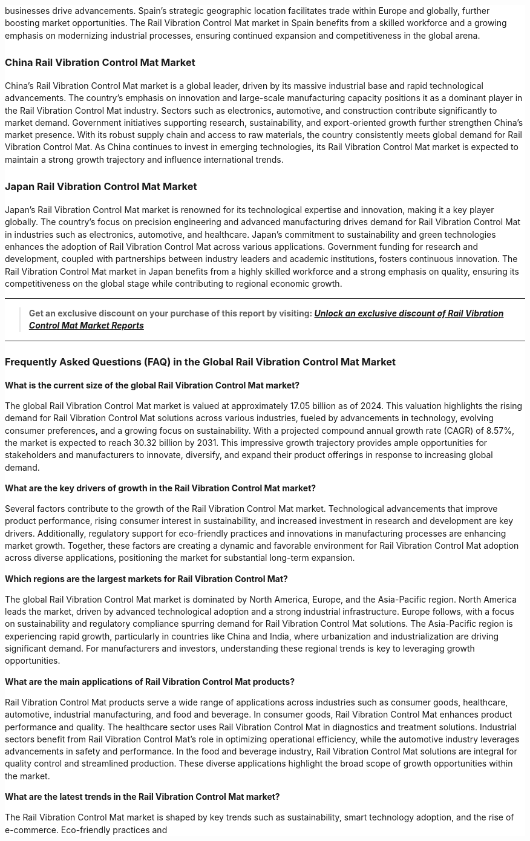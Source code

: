 businesses drive advancements. Spain&rsquo;s strategic geographic location facilitates trade within Europe and globally, further boosting market opportunities. The Rail Vibration Control Mat market in Spain benefits from a skilled workforce and a growing emphasis on modernizing industrial processes, ensuring continued expansion and competitiveness in the global arena.</p><h3>China Rail Vibration Control Mat Market</h3><p>China&rsquo;s Rail Vibration Control Mat market is a global leader, driven by its massive industrial base and rapid technological advancements. The country&rsquo;s emphasis on innovation and large-scale manufacturing capacity positions it as a dominant player in the Rail Vibration Control Mat industry. Sectors such as electronics, automotive, and construction contribute significantly to market demand. Government initiatives supporting research, sustainability, and export-oriented growth further strengthen China&rsquo;s market presence. With its robust supply chain and access to raw materials, the country consistently meets global demand for Rail Vibration Control Mat. As China continues to invest in emerging technologies, its Rail Vibration Control Mat market is expected to maintain a strong growth trajectory and influence international trends.</p><h3>Japan Rail Vibration Control Mat Market</h3><p>Japan&rsquo;s Rail Vibration Control Mat market is renowned for its technological expertise and innovation, making it a key player globally. The country&rsquo;s focus on precision engineering and advanced manufacturing drives demand for Rail Vibration Control Mat in industries such as electronics, automotive, and healthcare. Japan&rsquo;s commitment to sustainability and green technologies enhances the adoption of Rail Vibration Control Mat across various applications. Government funding for research and development, coupled with partnerships between industry leaders and academic institutions, fosters continuous innovation. The Rail Vibration Control Mat market in Japan benefits from a highly skilled workforce and a strong emphasis on quality, ensuring its competitiveness on the global stage while contributing to regional economic growth.</p><hr /><blockquote><p><strong>Get an exclusive discount on your purchase of this report by visiting: <em><a href="://marketresearchpulse.com/ask-for-discount/15763?utm_source=Github&amp;utm_medium=0112">Unlock an exclusive discount of Rail Vibration Control Mat Market Reports</a></em>&nbsp;</strong></p></blockquote><hr /><h3>Frequently Asked Questions (FAQ) in the Global Rail Vibration Control Mat Market</h3><p><strong>What is the current size of the global Rail Vibration Control Mat market?</strong></p><p>The global Rail Vibration Control Mat market is valued at approximately 17.05 billion as of 2024. This valuation highlights the rising demand for Rail Vibration Control Mat solutions across various industries, fueled by advancements in technology, evolving consumer preferences, and a growing focus on sustainability. With a projected compound annual growth rate (CAGR) of 8.57%, the market is expected to reach 30.32 billion by 2031. This impressive growth trajectory provides ample opportunities for stakeholders and manufacturers to innovate, diversify, and expand their product offerings in response to increasing global demand.</p><p><strong>What are the key drivers of growth in the Rail Vibration Control Mat market?</strong></p><p>Several factors contribute to the growth of the Rail Vibration Control Mat market. Technological advancements that improve product performance, rising consumer interest in sustainability, and increased investment in research and development are key drivers. Additionally, regulatory support for eco-friendly practices and innovations in manufacturing processes are enhancing market growth. Together, these factors are creating a dynamic and favorable environment for Rail Vibration Control Mat adoption across diverse applications, positioning the market for substantial long-term expansion.</p><p><strong>Which regions are the largest markets for Rail Vibration Control Mat?</strong></p><p>The global Rail Vibration Control Mat market is dominated by North America, Europe, and the Asia-Pacific region. North America leads the market, driven by advanced technological adoption and a strong industrial infrastructure. Europe follows, with a focus on sustainability and regulatory compliance spurring demand for Rail Vibration Control Mat solutions. The Asia-Pacific region is experiencing rapid growth, particularly in countries like China and India, where urbanization and industrialization are driving significant demand. For manufacturers and investors, understanding these regional trends is key to leveraging growth opportunities.</p><p><strong>What are the main applications of Rail Vibration Control Mat products?</strong></p><p>Rail Vibration Control Mat products serve a wide range of applications across industries such as consumer goods, healthcare, automotive, industrial manufacturing, and food and beverage. In consumer goods, Rail Vibration Control Mat enhances product performance and quality. The healthcare sector uses Rail Vibration Control Mat in diagnostics and treatment solutions. Industrial sectors benefit from Rail Vibration Control Mat&rsquo;s role in optimizing operational efficiency, while the automotive industry leverages advancements in safety and performance. In the food and beverage industry, Rail Vibration Control Mat solutions are integral for quality control and streamlined production. These diverse applications highlight the broad scope of growth opportunities within the market.</p><p><strong>What are the latest trends in the Rail Vibration Control Mat market?</strong></p><p>The Rail Vibration Control Mat market is shaped by key trends such as sustainability, smart technology adoption, and the rise of e-commerce. Eco-friendly practices and